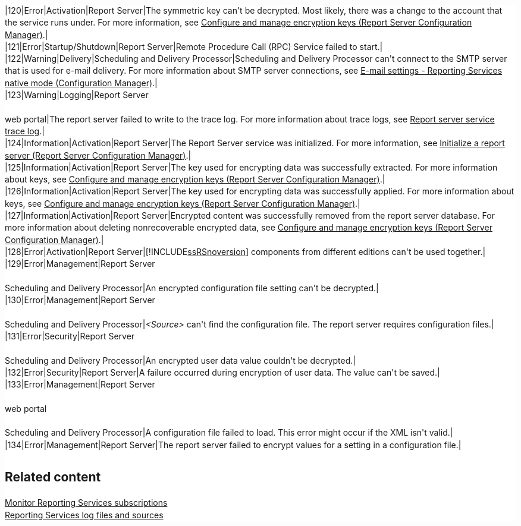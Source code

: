 |120|Error|Activation|Report Server|The symmetric key can't be decrypted. Most likely, there was a change to the account that the service runs under. For more information, see [Configure and manage encryption keys &#40;Report Server Configuration Manager&#41;](../../reporting-services/install-windows/ssrs-encryption-keys-manage-encryption-keys.md).|  
|121|Error|Startup/Shutdown|Report Server|Remote Procedure Call (RPC) Service failed to start.|  
|122|Warning|Delivery|Scheduling and Delivery Processor|Scheduling and Delivery Processor can't connect to the SMTP server that is used for e-mail delivery. For more information about SMTP server connections, see [E-mail settings - Reporting Services native mode (Configuration Manager)](../install-windows/e-mail-settings-reporting-services-native-mode-configuration-manager.md).|  
|123|Warning|Logging|Report Server<br /><br /> web portal|The report server failed to write to the trace log. For more information about trace logs, see [Report server service trace log](../../reporting-services/report-server/report-server-service-trace-log.md).|  
|124|Information|Activation|Report Server|The Report Server service was initialized. For more information, see [Initialize a report server &#40;Report Server Configuration Manager&#41;](../../reporting-services/install-windows/ssrs-encryption-keys-initialize-a-report-server.md).|  
|125|Information|Activation|Report Server|The key used for encrypting data was successfully extracted. For more information about keys, see [Configure and manage encryption keys &#40;Report Server Configuration Manager&#41;](../../reporting-services/install-windows/ssrs-encryption-keys-manage-encryption-keys.md).|  
|126|Information|Activation|Report Server|The key used for encrypting data was successfully applied. For more information about keys, see [Configure and manage encryption keys &#40;Report Server Configuration Manager&#41;](../../reporting-services/install-windows/ssrs-encryption-keys-manage-encryption-keys.md).|  
|127|Information|Activation|Report Server|Encrypted content was successfully removed from the report server database. For more information about deleting nonrecoverable encrypted data, see [Configure and manage encryption keys &#40;Report Server Configuration Manager&#41;](../../reporting-services/install-windows/ssrs-encryption-keys-manage-encryption-keys.md).|  
|128|Error|Activation|Report Server|[!INCLUDE[ssRSnoversion](../../includes/ssrsnoversion-md.md)] components from different editions can't be used together.|  
|129|Error|Management|Report Server<br /><br /> Scheduling and Delivery Processor|An encrypted configuration file setting can't be decrypted.|  
|130|Error|Management|Report Server<br /><br /> Scheduling and Delivery Processor|*\<Source>* can't find the configuration file. The report server requires configuration files.|  
|131|Error|Security|Report Server<br /><br /> Scheduling and Delivery Processor|An encrypted user data value couldn't be decrypted.|  
|132|Error|Security|Report Server|A failure occurred during encryption of user data. The value can't be saved.|  
|133|Error|Management|Report Server<br /><br /> web portal<br /><br /> Scheduling and Delivery Processor|A configuration file failed to load. This error might occur if the XML isn't valid.|  
|134|Error|Management|Report Server|The report server failed to encrypt values for a setting in a configuration file.|  
  
## Related content

 [Monitor Reporting Services subscriptions](../../reporting-services/subscriptions/monitor-reporting-services-subscriptions.md)  
 [Reporting Services log files and sources](../../reporting-services/report-server/reporting-services-log-files-and-sources.md)
